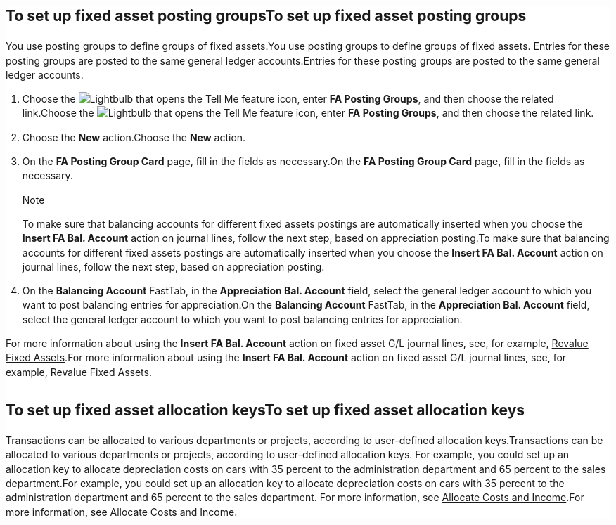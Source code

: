 ## <a name="to-set-up-fixed-asset-posting-groups"></a><span data-ttu-id="a04f7-109">To set up fixed asset posting groups</span><span class="sxs-lookup"><span data-stu-id="a04f7-109">To set up fixed asset posting groups</span></span>
<span data-ttu-id="a04f7-110">You use posting groups to define groups of fixed assets.</span><span class="sxs-lookup"><span data-stu-id="a04f7-110">You use posting groups to define groups of fixed assets.</span></span> <span data-ttu-id="a04f7-111">Entries for these posting groups are posted to the same general ledger accounts.</span><span class="sxs-lookup"><span data-stu-id="a04f7-111">Entries for these posting groups are posted to the same general ledger accounts.</span></span>

1. <span data-ttu-id="a04f7-112">Choose the ![Lightbulb that opens the Tell Me feature](media/ui-search/search_small.png "Tell me what you want to do") icon, enter **FA Posting Groups**, and then choose the related link.</span><span class="sxs-lookup"><span data-stu-id="a04f7-112">Choose the ![Lightbulb that opens the Tell Me feature](media/ui-search/search_small.png "Tell me what you want to do") icon, enter **FA Posting Groups**, and then choose the related link.</span></span>  
2. <span data-ttu-id="a04f7-113">Choose the **New** action.</span><span class="sxs-lookup"><span data-stu-id="a04f7-113">Choose the **New** action.</span></span>
3. <span data-ttu-id="a04f7-114">On the **FA Posting Group Card** page, fill in the fields as necessary.</span><span class="sxs-lookup"><span data-stu-id="a04f7-114">On the **FA Posting Group Card** page, fill in the fields as necessary.</span></span>

    > [!NOTE]  
    >   <span data-ttu-id="a04f7-115">To make sure that balancing accounts for different fixed assets postings are automatically inserted when you choose the **Insert FA Bal. Account** action on journal lines, follow the next step, based on appreciation posting.</span><span class="sxs-lookup"><span data-stu-id="a04f7-115">To make sure that balancing accounts for different fixed assets postings are automatically inserted when you choose the **Insert FA Bal. Account** action on journal lines, follow the next step, based on appreciation posting.</span></span>
4. <span data-ttu-id="a04f7-116">On the **Balancing Account** FastTab, in the **Appreciation Bal. Account** field, select the general ledger account to which you want to post balancing entries for appreciation.</span><span class="sxs-lookup"><span data-stu-id="a04f7-116">On the **Balancing Account** FastTab, in the **Appreciation Bal. Account** field, select the general ledger account to which you want to post balancing entries for appreciation.</span></span>

<span data-ttu-id="a04f7-117">For more information about using the **Insert FA Bal. Account** action on fixed asset G/L journal lines, see, for example, [Revalue Fixed Assets](fa-how-revalue.md).</span><span class="sxs-lookup"><span data-stu-id="a04f7-117">For more information about using the **Insert FA Bal. Account** action on fixed asset G/L journal lines, see, for example, [Revalue Fixed Assets](fa-how-revalue.md).</span></span>

## <a name="to-set-up-fixed-asset-allocation-keys"></a><span data-ttu-id="a04f7-118">To set up fixed asset allocation keys</span><span class="sxs-lookup"><span data-stu-id="a04f7-118">To set up fixed asset allocation keys</span></span>
<span data-ttu-id="a04f7-119">Transactions can be allocated to various departments or projects, according to user-defined allocation keys.</span><span class="sxs-lookup"><span data-stu-id="a04f7-119">Transactions can be allocated to various departments or projects, according to user-defined allocation keys.</span></span> <span data-ttu-id="a04f7-120">For example, you could set up an allocation key to allocate depreciation costs on cars with 35 percent to the administration department and 65 percent to the sales department.</span><span class="sxs-lookup"><span data-stu-id="a04f7-120">For example, you could set up an allocation key to allocate depreciation costs on cars with 35 percent to the administration department and 65 percent to the sales department.</span></span> <span data-ttu-id="a04f7-121">For more information, see [Allocate Costs and Income](year-allocate-costs-income.md).</span><span class="sxs-lookup"><span data-stu-id="a04f7-121">For more information, see [Allocate Costs and Income](year-allocate-costs-income.md).</span></span>
